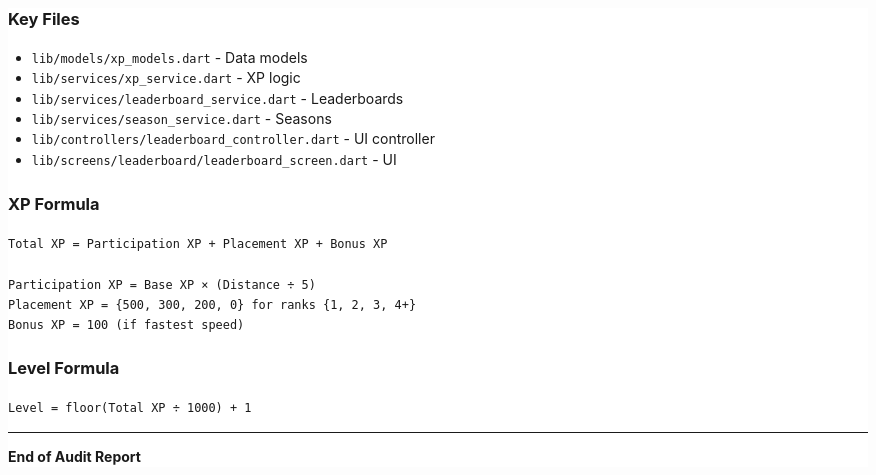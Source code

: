 ### Key Files
- `lib/models/xp_models.dart` - Data models
- `lib/services/xp_service.dart` - XP logic
- `lib/services/leaderboard_service.dart` - Leaderboards
- `lib/services/season_service.dart` - Seasons
- `lib/controllers/leaderboard_controller.dart` - UI controller
- `lib/screens/leaderboard/leaderboard_screen.dart` - UI

### XP Formula
```
Total XP = Participation XP + Placement XP + Bonus XP

Participation XP = Base XP × (Distance ÷ 5)
Placement XP = {500, 300, 200, 0} for ranks {1, 2, 3, 4+}
Bonus XP = 100 (if fastest speed)
```

### Level Formula
```
Level = floor(Total XP ÷ 1000) + 1
```

---

**End of Audit Report**